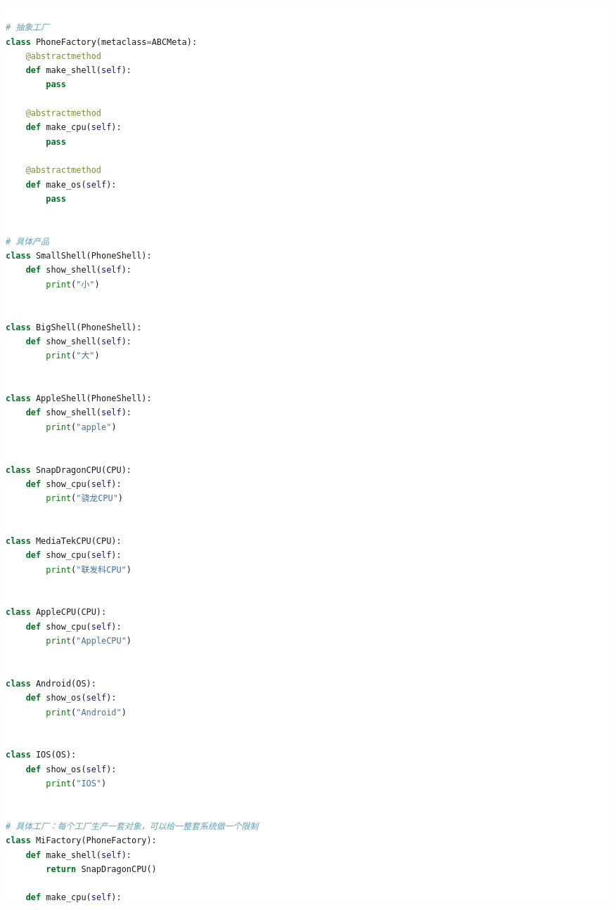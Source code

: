 ```python

# 抽象工厂
class PhoneFactory(metaclass=ABCMeta):
    @abstractmethod
    def make_shell(self):
        pass

    @abstractmethod
    def make_cpu(self):
        pass

    @abstractmethod
    def make_os(self):
        pass


# 具体产品
class SmallShell(PhoneShell):
    def show_shell(self):
        print("小")


class BigShell(PhoneShell):
    def show_shell(self):
        print("大")


class AppleShell(PhoneShell):
    def show_shell(self):
        print("apple")


class SnapDragonCPU(CPU):
    def show_cpu(self):
        print("骁龙CPU")


class MediaTekCPU(CPU):
    def show_cpu(self):
        print("联发科CPU")


class AppleCPU(CPU):
    def show_cpu(self):
        print("AppleCPU")


class Android(OS):
    def show_os(self):
        print("Android")


class IOS(OS):
    def show_os(self):
        print("IOS")


# 具体工厂：每个工厂生产一套对象，可以给一整套系统做一个限制
class MiFactory(PhoneFactory):
    def make_shell(self):
        return SnapDragonCPU()

    def make_cpu(self):
```